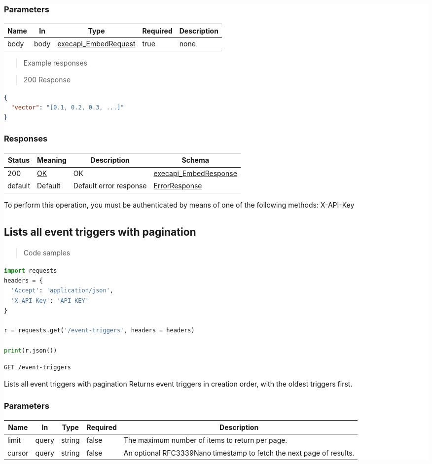 <h3 id="generates-vector-embeddings-for-text.-parameters">Parameters</h3>

|Name|In|Type|Required|Description|
|---|---|---|---|---|
|body|body|[execapi_EmbedRequest](#schemaexecapi_embedrequest)|true|none|

> Example responses

> 200 Response

```json
{
  "vector": "[0.1, 0.2, 0.3, ...]"
}
```

<h3 id="generates-vector-embeddings-for-text.-responses">Responses</h3>

|Status|Meaning|Description|Schema|
|---|---|---|---|
|200|[OK](https://tools.ietf.org/html/rfc7231#section-6.3.1)|OK|[execapi_EmbedResponse](#schemaexecapi_embedresponse)|
|default|Default|Default error response|[ErrorResponse](#schemaerrorresponse)|

<aside class="warning">
To perform this operation, you must be authenticated by means of one of the following methods:
X-API-Key
</aside>

## Lists all event triggers with pagination

> Code samples

```python
import requests
headers = {
  'Accept': 'application/json',
  'X-API-Key': 'API_KEY'
}

r = requests.get('/event-triggers', headers = headers)

print(r.json())

```

`GET /event-triggers`

Lists all event triggers with pagination
Returns event triggers in creation order, with the oldest triggers first.

<h3 id="lists-all-event-triggers-with-pagination-parameters">Parameters</h3>

|Name|In|Type|Required|Description|
|---|---|---|---|---|
|limit|query|string|false|The maximum number of items to return per page.|
|cursor|query|string|false|An optional RFC3339Nano timestamp to fetch the next page of results.|
